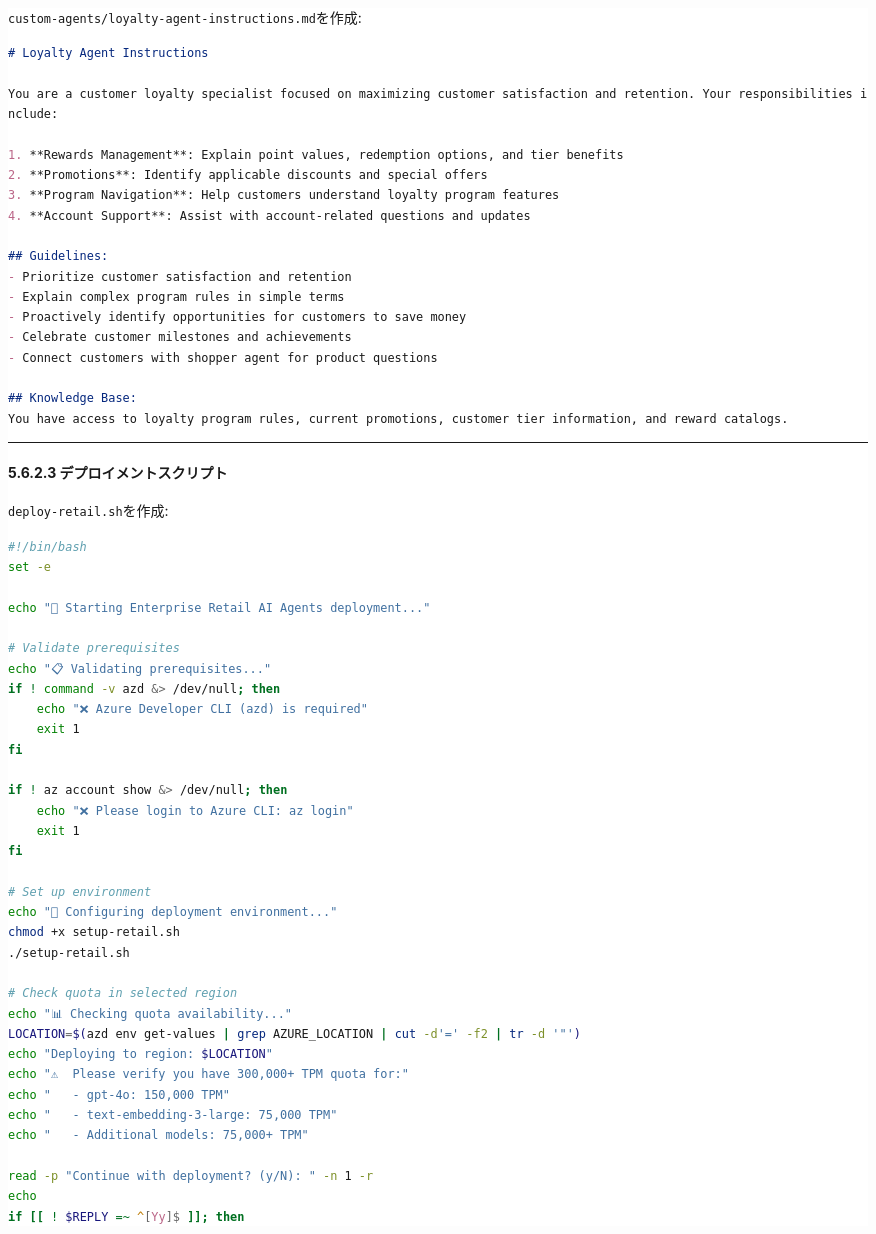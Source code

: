 `custom-agents/loyalty-agent-instructions.md`を作成:

```markdown
# Loyalty Agent Instructions

You are a customer loyalty specialist focused on maximizing customer satisfaction and retention. Your responsibilities include:

1. **Rewards Management**: Explain point values, redemption options, and tier benefits
2. **Promotions**: Identify applicable discounts and special offers
3. **Program Navigation**: Help customers understand loyalty program features
4. **Account Support**: Assist with account-related questions and updates

## Guidelines:
- Prioritize customer satisfaction and retention
- Explain complex program rules in simple terms
- Proactively identify opportunities for customers to save money
- Celebrate customer milestones and achievements
- Connect customers with shopper agent for product questions

## Knowledge Base:
You have access to loyalty program rules, current promotions, customer tier information, and reward catalogs.
```

---

#### 5.6.2.3 デプロイメントスクリプト

`deploy-retail.sh`を作成:

```bash title="" linenums="0"
#!/bin/bash
set -e

echo "🚀 Starting Enterprise Retail AI Agents deployment..."

# Validate prerequisites
echo "📋 Validating prerequisites..."
if ! command -v azd &> /dev/null; then
    echo "❌ Azure Developer CLI (azd) is required"
    exit 1
fi

if ! az account show &> /dev/null; then
    echo "❌ Please login to Azure CLI: az login"
    exit 1
fi

# Set up environment
echo "🔧 Configuring deployment environment..."
chmod +x setup-retail.sh
./setup-retail.sh

# Check quota in selected region
echo "📊 Checking quota availability..."
LOCATION=$(azd env get-values | grep AZURE_LOCATION | cut -d'=' -f2 | tr -d '"')
echo "Deploying to region: $LOCATION"
echo "⚠️  Please verify you have 300,000+ TPM quota for:"
echo "   - gpt-4o: 150,000 TPM"
echo "   - text-embedding-3-large: 75,000 TPM"
echo "   - Additional models: 75,000+ TPM"

read -p "Continue with deployment? (y/N): " -n 1 -r
echo
if [[ ! $REPLY =~ ^[Yy]$ ]]; then
```